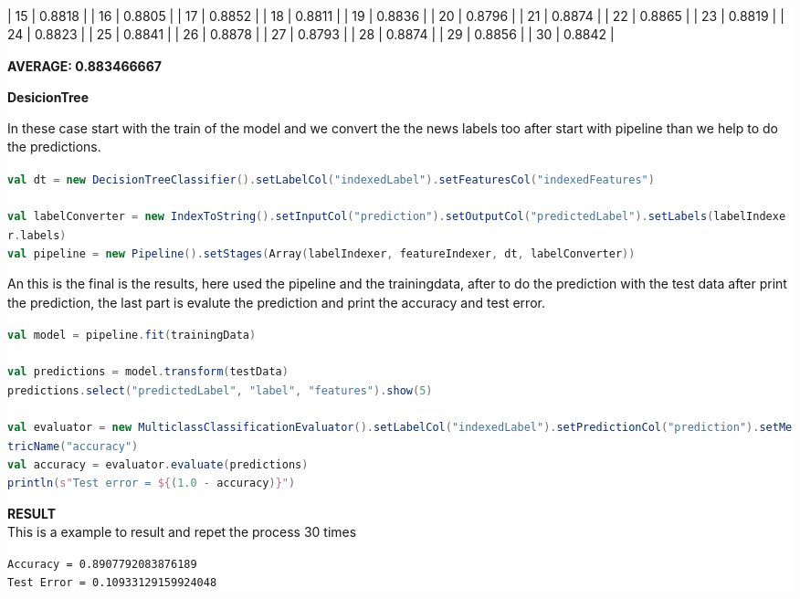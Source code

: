 | 15 | 0.8818 |
| 16 | 0.8805 |
| 17 | 0.8852 |
| 18 | 0.8811 |
| 19 | 0.8836 |
| 20 | 0.8796 |
| 21 | 0.8874 |
| 22 | 0.8865 |
| 23 | 0.8819 |
| 24 | 0.8823 |
| 25 | 0.8841 |
| 26 | 0.8878 |
| 27 | 0.8793 |
| 28 | 0.8874 |
| 29 | 0.8856 |
| 30 | 0.8842 |

**AVERAGE: 0.883466667** 

**DesicionTree**

In these case start with the train of the model and we convert the the news labels too after start with pipeline than we help to do the predictions.

```scala
val dt = new DecisionTreeClassifier().setLabelCol("indexedLabel").setFeaturesCol("indexedFeatures")

val labelConverter = new IndexToString().setInputCol("prediction").setOutputCol("predictedLabel").setLabels(labelIndexer.labels)
val pipeline = new Pipeline().setStages(Array(labelIndexer, featureIndexer, dt, labelConverter))

```

An this is the final is the results, here used the pipeline and the trainingdata, after to do the prediction with the test data  after print the prediction, the last part is evalute the prediction and print the accuracy and test error.

```scala
val model = pipeline.fit(trainingData)

val predictions = model.transform(testData)
predictions.select("predictedLabel", "label", "features").show(5)

val evaluator = new MulticlassClassificationEvaluator().setLabelCol("indexedLabel").setPredictionCol("prediction").setMetricName("accuracy")
val accuracy = evaluator.evaluate(predictions)
println(s"Test error = ${(1.0 - accuracy)}")
```
**RESULT**
<br>
This is a example to result and repet the process 30 times
```spark
Accuracy = 0.8907792083876189
Test Error = 0.10933129159924048
```
